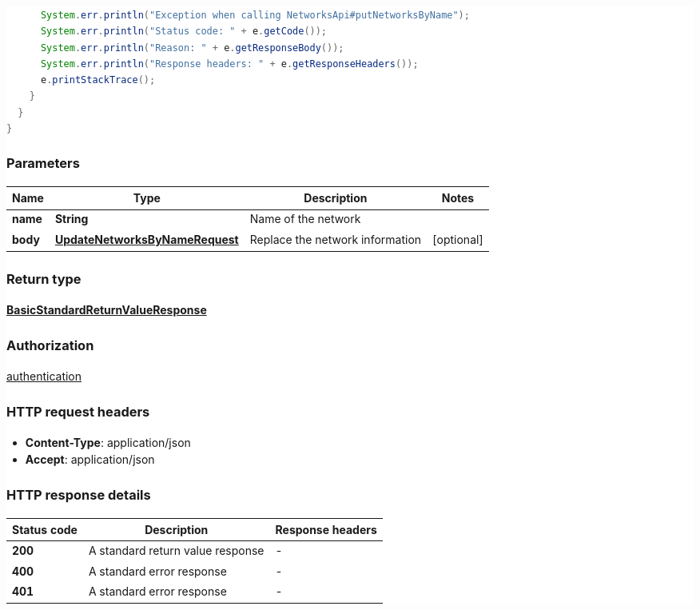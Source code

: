 ```java
      System.err.println("Exception when calling NetworksApi#putNetworksByName");
      System.err.println("Status code: " + e.getCode());
      System.err.println("Reason: " + e.getResponseBody());
      System.err.println("Response headers: " + e.getResponseHeaders());
      e.printStackTrace();
    }
  }
}
```

### Parameters

Name | Type | Description  | Notes
------------- | ------------- | ------------- | -------------
 **name** | **String**| Name of the network |
 **body** | [**UpdateNetworksByNameRequest**](UpdateNetworksByNameRequest.md)| Replace the network information | [optional]

### Return type

[**BasicStandardReturnValueResponse**](BasicStandardReturnValueResponse.md)

### Authorization

[authentication](../README.md#authentication)

### HTTP request headers

 - **Content-Type**: application/json
 - **Accept**: application/json

### HTTP response details
| Status code | Description | Response headers |
|-------------|-------------|------------------|
**200** | A standard return value response |  -  |
**400** | A standard error response |  -  |
**401** | A standard error response |  -  |

